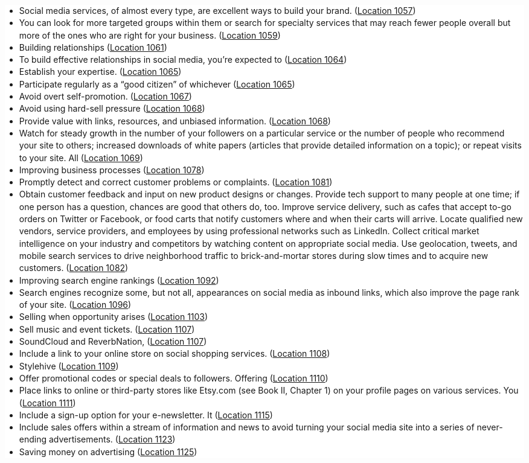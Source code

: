 - Social media services, of almost every type, are excellent ways to build your brand. ([Location 1057](https://readwise.io/to_kindle?action=open&asin=B00SZ634QI&location=1057))
- You can look for more targeted groups within them or search for specialty services that may reach fewer people overall but more of the ones who are right for your business. ([Location 1059](https://readwise.io/to_kindle?action=open&asin=B00SZ634QI&location=1059))
- Building relationships ([Location 1061](https://readwise.io/to_kindle?action=open&asin=B00SZ634QI&location=1061))
- To build effective relationships in social media, you’re expected to ([Location 1064](https://readwise.io/to_kindle?action=open&asin=B00SZ634QI&location=1064))
- Establish your expertise. ([Location 1065](https://readwise.io/to_kindle?action=open&asin=B00SZ634QI&location=1065))
- Participate regularly as a “good citizen” of whichever ([Location 1065](https://readwise.io/to_kindle?action=open&asin=B00SZ634QI&location=1065))
- Avoid overt self-promotion. ([Location 1067](https://readwise.io/to_kindle?action=open&asin=B00SZ634QI&location=1067))
- Avoid using hard-sell pressure ([Location 1068](https://readwise.io/to_kindle?action=open&asin=B00SZ634QI&location=1068))
- Provide value with links, resources, and unbiased information. ([Location 1068](https://readwise.io/to_kindle?action=open&asin=B00SZ634QI&location=1068))
- Watch for steady growth in the number of your followers on a particular service or the number of people who recommend your site to others; increased downloads of white papers (articles that provide detailed information on a topic); or repeat visits to your site. All ([Location 1069](https://readwise.io/to_kindle?action=open&asin=B00SZ634QI&location=1069))
- Improving business processes ([Location 1078](https://readwise.io/to_kindle?action=open&asin=B00SZ634QI&location=1078))
- Promptly detect and correct customer problems or complaints. ([Location 1081](https://readwise.io/to_kindle?action=open&asin=B00SZ634QI&location=1081))
- Obtain customer feedback and input on new product designs or changes. Provide tech support to many people at one time; if one person has a question, chances are good that others do, too. Improve service delivery, such as cafes that accept to-go orders on Twitter or Facebook, or food carts that notify customers where and when their carts will arrive. Locate qualified new vendors, service providers, and employees by using professional networks such as LinkedIn. Collect critical market intelligence on your industry and competitors by watching content on appropriate social media. Use geolocation, tweets, and mobile search services to drive neighborhood traffic to brick-and-mortar stores during slow times and to acquire new customers. ([Location 1082](https://readwise.io/to_kindle?action=open&asin=B00SZ634QI&location=1082))
- Improving search engine rankings ([Location 1092](https://readwise.io/to_kindle?action=open&asin=B00SZ634QI&location=1092))
- Search engines recognize some, but not all, appearances on social media as inbound links, which also improve the page rank of your site. ([Location 1096](https://readwise.io/to_kindle?action=open&asin=B00SZ634QI&location=1096))
- Selling when opportunity arises ([Location 1103](https://readwise.io/to_kindle?action=open&asin=B00SZ634QI&location=1103))
- Sell music and event tickets. ([Location 1107](https://readwise.io/to_kindle?action=open&asin=B00SZ634QI&location=1107))
- SoundCloud and ReverbNation, ([Location 1107](https://readwise.io/to_kindle?action=open&asin=B00SZ634QI&location=1107))
- Include a link to your online store on social shopping services. ([Location 1108](https://readwise.io/to_kindle?action=open&asin=B00SZ634QI&location=1108))
- Stylehive ([Location 1109](https://readwise.io/to_kindle?action=open&asin=B00SZ634QI&location=1109))
- Offer promotional codes or special deals to followers. Offering ([Location 1110](https://readwise.io/to_kindle?action=open&asin=B00SZ634QI&location=1110))
- Place links to online or third-party stores like Etsy.com (see Book II, Chapter 1) on your profile pages on various services. You ([Location 1111](https://readwise.io/to_kindle?action=open&asin=B00SZ634QI&location=1111))
- Include a sign-up option for your e-newsletter. It ([Location 1115](https://readwise.io/to_kindle?action=open&asin=B00SZ634QI&location=1115))
- Include sales offers within a stream of information and news to avoid turning your social media site into a series of never-ending advertisements. ([Location 1123](https://readwise.io/to_kindle?action=open&asin=B00SZ634QI&location=1123))
- Saving money on advertising ([Location 1125](https://readwise.io/to_kindle?action=open&asin=B00SZ634QI&location=1125))